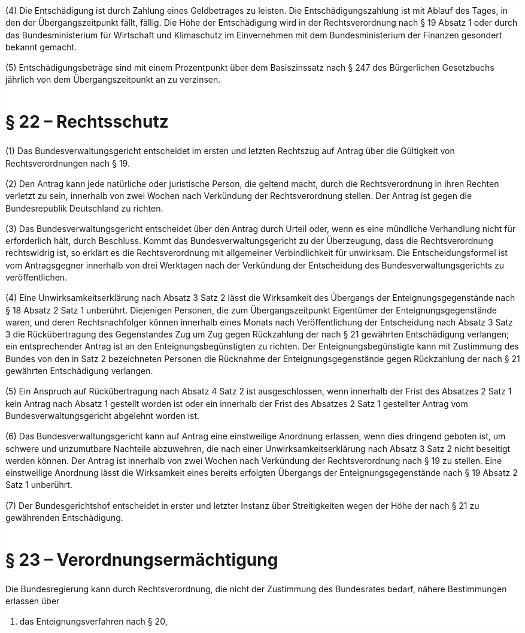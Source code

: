 (4) Die Entschädigung ist durch Zahlung eines Geldbetrages zu leisten. Die Entschädigungszahlung ist mit Ablauf des Tages, in den der Übergangszeitpunkt fällt, fällig. Die Höhe der Entschädigung wird in der Rechtsverordnung nach § 19 Absatz 1 oder durch das Bundesministerium für Wirtschaft und Klimaschutz im Einvernehmen mit dem Bundesministerium der Finanzen gesondert bekannt gemacht.

(5) Entschädigungsbeträge sind mit einem Prozentpunkt über dem Basiszinssatz nach § 247 des Bürgerlichen Gesetzbuchs jährlich von dem Übergangszeitpunkt an zu verzinsen.

# § 22 – Rechtsschutz

(1) Das Bundesverwaltungsgericht entscheidet im ersten und letzten Rechtszug auf Antrag über die Gültigkeit von Rechtsverordnungen nach § 19.

(2) Den Antrag kann jede natürliche oder juristische Person, die geltend macht, durch die Rechtsverordnung in ihren Rechten verletzt zu sein, innerhalb von zwei Wochen nach Verkündung der Rechtsverordnung stellen. Der Antrag ist gegen die Bundesrepublik Deutschland zu richten.

(3) Das Bundesverwaltungsgericht entscheidet über den Antrag durch Urteil oder, wenn es eine mündliche Verhandlung nicht für erforderlich hält, durch Beschluss. Kommt das Bundesverwaltungsgericht zu der Überzeugung, dass die Rechtsverordnung rechtswidrig ist, so erklärt es die Rechtsverordnung mit allgemeiner Verbindlichkeit für unwirksam. Die Entscheidungsformel ist vom Antragsgegner innerhalb von drei Werktagen nach der Verkündung der Entscheidung des Bundesverwaltungsgerichts zu veröffentlichen.

(4) Eine Unwirksamkeitserklärung nach Absatz 3 Satz 2 lässt die Wirksamkeit des Übergangs der Enteignungsgegenstände nach § 18 Absatz 2 Satz 1 unberührt. Diejenigen Personen, die zum Übergangszeitpunkt Eigentümer der Enteignungsgegenstände waren, und deren Rechtsnachfolger können innerhalb eines Monats nach Veröffentlichung der Entscheidung nach Absatz 3 Satz 3 die Rückübertragung des Gegenstandes Zug um Zug gegen Rückzahlung der nach § 21 gewährten Entschädigung verlangen; ein entsprechender Antrag ist an den Enteignungsbegünstigten zu richten. Der Enteignungsbegünstigte kann mit Zustimmung des Bundes von den in Satz 2 bezeichneten Personen die Rücknahme der Enteignungsgegenstände gegen Rückzahlung der nach § 21 gewährten Entschädigung verlangen.

(5) Ein Anspruch auf Rückübertragung nach Absatz 4 Satz 2 ist ausgeschlossen, wenn innerhalb der Frist des Absatzes 2 Satz 1 kein Antrag nach Absatz 1 gestellt worden ist oder ein innerhalb der Frist des Absatzes 2 Satz 1 gestellter Antrag vom Bundesverwaltungsgericht abgelehnt worden ist.

(6) Das Bundesverwaltungsgericht kann auf Antrag eine einstweilige Anordnung erlassen, wenn dies dringend geboten ist, um schwere und unzumutbare Nachteile abzuwehren, die nach einer Unwirksamkeitserklärung nach Absatz 3 Satz 2 nicht beseitigt werden können. Der Antrag ist innerhalb von zwei Wochen nach Verkündung der Rechtsverordnung nach § 19 zu stellen. Eine einstweilige Anordnung lässt die Wirksamkeit eines bereits erfolgten Übergangs der Enteignungsgegenstände nach § 19 Absatz 2 Satz 1 unberührt.

(7) Der Bundesgerichtshof entscheidet in erster und letzter Instanz über Streitigkeiten wegen der Höhe der nach § 21 zu gewährenden Entschädigung.

# § 23 – Verordnungsermächtigung

Die Bundesregierung kann durch Rechtsverordnung, die nicht der Zustimmung des Bundesrates bedarf, nähere Bestimmungen erlassen über

1. das Enteignungsverfahren nach § 20,
